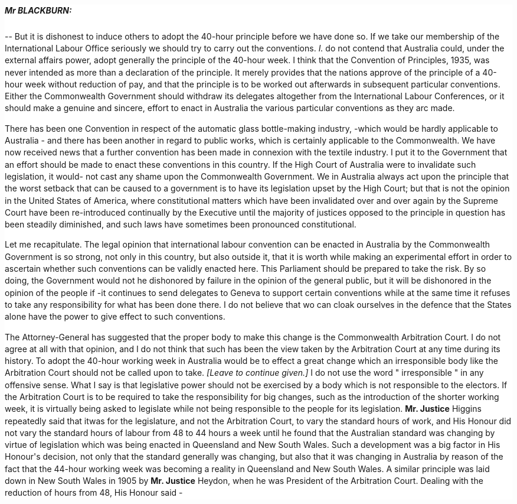 ##### Mr BLACKBURN:

-- But it is dishonest to induce others to adopt the 40-hour principle before we have done so. If we take our membership of the International Labour Office seriously we should try to carry out the conventions.  *I.*  do not contend that Australia could, under the external affairs power, adopt generally the principle of the 40-hour week. I think that the Convention of Principles, 1935, was never intended as more than a declaration of the principle. It merely provides that the nations approve of the principle of a 40-hour week without reduction of pay, and that the principle is to be worked out afterwards in subsequent particular conventions. Either the Commonwealth Government should withdraw its delegates altogether from the International Labour Conferences, or it should make a genuine and sincere, effort to enact in Australia the various particular conventions as they arc made. 

There has been one Convention in respect of the automatic glass bottle-making industry, -which would be hardly applicable to Australia - and there has been another in regard to public works, which is certainly applicable to the Commonwealth. We have now received news that a further convention has been made in connexion with the textile industry. I put it to the Government that an effort should be made to enact these conventions in this country. If the High Court of Australia were to invalidate such legislation, it would- not cast any shame upon the Commonwealth Government. We in Australia always act upon the principle that the worst setback that can be caused to a government is to have its legislation upset by the High Court; but that is not the opinion in the United States of America, where constitutional matters which have been invalidated over and over again by the Supreme Court have been re-introduced continually by the Executive until the majority of justices opposed to the  principle  in question has been steadily diminished, and such laws have sometimes been pronounced constitutional. 

Let me recapitulate. The legal opinion that international labour convention can be enacted in Australia by the Commonwealth Government is so strong, not only in this country, but also outside it, that it is worth while making an experimental effort in order to ascertain whether such conventions can be validly enacted here. This Parliament should be prepared to take the risk. By so doing, the Government would not he dishonored by failure in the opinion of the general public, but it will be dishonored in the opinion of the people if -it continues to send delegates to Geneva to support certain conventions while at the same time it refuses to take any responsibility for what has been done there. I do not believe that wo can cloak ourselves in the defence that the States alone have the power to give effect to such conventions. 

The Attorney-General has suggested that the proper body to make this change is the Commonwealth Arbitration Court. I do not agree at all with that opinion, and I do not think that such has been the view taken by the Arbitration Court at any time during its history. To adopt the 40-hour working week in Australia would be to effect a great change which an irresponsible body like the Arbitration Court should not be called upon to take.  *[Leave to continue given.]*  I do not use the word " irresponsible " in any offensive sense. What I say is that legislative power should not be exercised by a body which is not responsible to the electors. If the Arbitration Court is to be required to take the responsibility for big changes, such as the introduction of the shorter working week, it is virtually being asked to legislate while not being responsible to the people for its legislation.  **Mr. Justice**  Higgins repeatedly said that itwas for the legislature, and not the Arbitration Court, to vary the standard hours of work, and  His  Honour did not vary the standard hours of labour from 48 to 44 hours a week until he found that the Australian standard was changing by virtue of legislation which was being enacted in Queensland and New South Wales. Such a development was a big factor in  His  Honour's decision, not only that the standard generally was changing, but also that it was changing in Australia by reason of the fact that the 44-hour working week was becoming a reality in Queensland and New South Wales. A similar principle was laid down in New South Wales in 1905 by  **Mr. Justice**  Heydon, when he was  President  of the Arbitration Court. Dealing with the reduction of hours from 48,  His  Honour said - 
